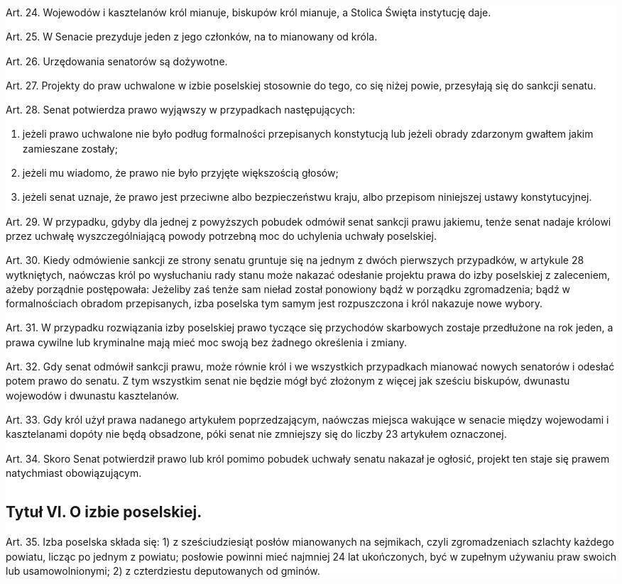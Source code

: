 Art. 24.
Wojewodów i kasztelanów król mianuje, biskupów król mianuje, a Stolica Święta instytucję daje.

Art. 25.
W Senacie prezyduje jeden z jego członków, na to mianowany od króla.

Art. 26.
Urzędowania senatorów są dożywotne.

Art. 27.
Projekty do praw uchwalone w izbie poselskiej stosownie do tego, co się niżej powie, przesyłają się do sankcji senatu.

Art. 28.
Senat potwierdza prawo wyjąwszy w przypadkach następujących:

1) jeżeli prawo uchwalone nie było podług formalności przepisanych konstytucją lub jeżeli obrady zdarzonym gwałtem jakim zamieszane zostały;

2) jeżeli mu wiadomo, że prawo nie było przyjęte większością głosów;

3) jeżeli senat uznaje, że prawo jest przeciwne albo bezpieczeństwu kraju, albo przepisom niniejszej ustawy konstytucyjnej.

Art. 29.
W przypadku, gdyby dla jednej z powyższych pobudek odmówił senat sankcji prawu jakiemu, tenże senat nadaje królowi przez uchwałę wyszczególniającą powody potrzebną moc do uchylenia uchwały poselskiej.

Art. 30.
Kiedy odmówienie sankcji ze strony senatu gruntuje się na jednym z dwóch pierwszych przypadków, w artykule 28 wytkniętych, naówczas król po wysłuchaniu rady stanu może nakazać odesłanie projektu prawa do izby poselskiej z zaleceniem, ażeby porządnie postępowała: Jeżeliby zaś tenże sam nieład został ponowiony bądź w porządku zgromadzenia; bądź w formalnościach obradom przepisanych, izba poselska tym samym jest rozpuszczona i król nakazuje nowe wybory.

Art. 31.
W przypadku rozwiązania izby poselskiej prawo tyczące się przychodów skarbowych zostaje przedłużone na rok jeden, a prawa cywilne lub kryminalne mają mieć moc swoją bez żadnego określenia i zmiany.

Art. 32.
Gdy senat odmówił sankcji prawu, może równie król i we wszystkich przypadkach mianować nowych senatorów i odesłać potem prawo do senatu. Z tym wszystkim senat nie będzie mógł być złożonym z więcej jak sześciu biskupów, dwunastu wojewodów i dwunastu kasztelanów.

Art. 33.
Gdy król użył prawa nadanego artykułem poprzedzającym, naówczas miejsca wakujące w senacie między wojewodami i kasztelanami dopóty nie będą obsadzone, póki senat nie zmniejszy się do liczby 23 artykułem oznaczonej.

Art. 34.
Skoro Senat potwierdził prawo lub król pomimo pobudek uchwały senatu nakazał je ogłosić, projekt ten staje się prawem natychmiast obowiązującym.

## Tytuł VI. O izbie poselskiej.

Art. 35.
Izba poselska składa się: 1) z sześciudziesiąt posłów mianowanych na sejmikach, czyli zgromadzeniach szlachty każdego powiatu, licząc po jednym z powiatu; posłowie powinni mieć najmniej 24 lat ukończonych, być w zupełnym używaniu praw swoich lub usamowolnionymi; 2) z czterdziestu deputowanych od gminów.
